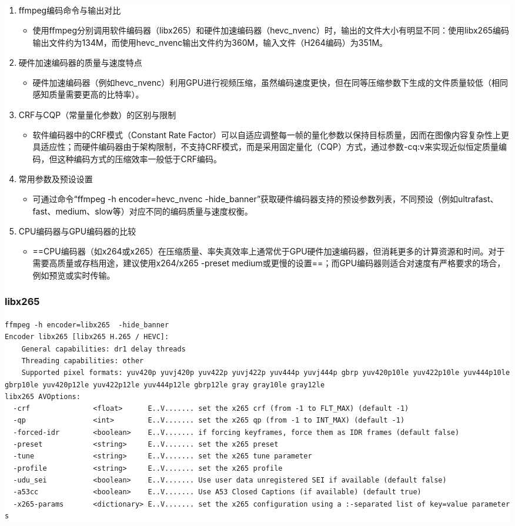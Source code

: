1. ffmpeg编码命令与输出对比  
   - 使用ffmpeg分别调用软件编码器（libx265）和硬件加速编码器（hevc_nvenc）时，输出的文件大小有明显不同：使用libx265编码输出文件约为134M，而使用hevc_nvenc输出文件约为360M，输入文件（H264编码）为351M。

2. 硬件加速编码器的质量与速度特点  
   - 硬件加速编码器（例如hevc_nvenc）利用GPU进行视频压缩，虽然编码速度更快，但在同等压缩参数下生成的文件质量较低（相同感知质量需要更高的比特率）。

3. CRF与CQP（常量量化参数）的区别与限制  
   - 软件编码器中的CRF模式（Constant Rate Factor）可以自适应调整每一帧的量化参数以保持目标质量，因而在图像内容复杂性上更具适应性；而硬件编码器由于架构限制，不支持CRF模式，而是采用固定量化（CQP）方式，通过参数-cq:v来实现近似恒定质量编码，但这种编码方式的压缩效率一般低于CRF编码。

4. 常用参数及预设设置  
   - 可通过命令“ffmpeg -h encoder=hevc_nvenc -hide_banner”获取硬件编码器支持的预设参数列表，不同预设（例如ultrafast、fast、medium、slow等）对应不同的编码质量与速度权衡。

5. CPU编码器与GPU编码器的比较  
   - ==CPU编码器（如x264或x265）在压缩质量、率失真效率上通常优于GPU硬件加速编码器，但消耗更多的计算资源和时间。对于需要高质量或存档用途，建议使用x264/x265 -preset medium或更慢的设置==；而GPU编码器则适合对速度有严格要求的场合，例如预览或实时传输。

### libx265 

```shell
ffmpeg -h encoder=libx265  -hide_banner                                                                                           
Encoder libx265 [libx265 H.265 / HEVC]:
    General capabilities: dr1 delay threads
    Threading capabilities: other
    Supported pixel formats: yuv420p yuvj420p yuv422p yuvj422p yuv444p yuvj444p gbrp yuv420p10le yuv422p10le yuv444p10le gbrp10le yuv420p12le yuv422p12le yuv444p12le gbrp12le gray gray10le gray12le
libx265 AVOptions:
  -crf               <float>      E..V....... set the x265 crf (from -1 to FLT_MAX) (default -1)
  -qp                <int>        E..V....... set the x265 qp (from -1 to INT_MAX) (default -1)
  -forced-idr        <boolean>    E..V....... if forcing keyframes, force them as IDR frames (default false)
  -preset            <string>     E..V....... set the x265 preset
  -tune              <string>     E..V....... set the x265 tune parameter
  -profile           <string>     E..V....... set the x265 profile
  -udu_sei           <boolean>    E..V....... Use user data unregistered SEI if available (default false)
  -a53cc             <boolean>    E..V....... Use A53 Closed Captions (if available) (default true)
  -x265-params       <dictionary> E..V....... set the x265 configuration using a :-separated list of key=value parameters

```